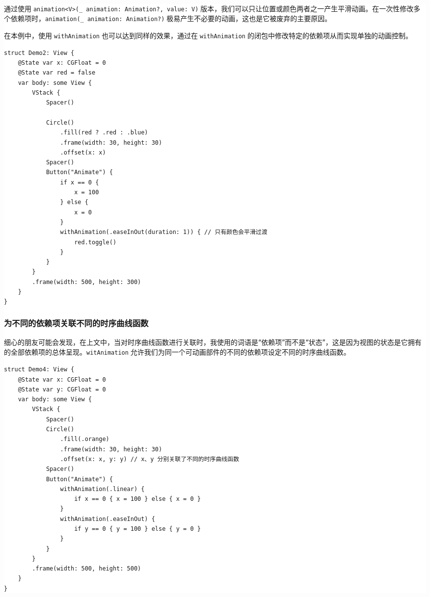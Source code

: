 通过使用 `animation<V>(_ animation: Animation?, value: V)` 版本，我们可以只让位置或颜色两者之一产生平滑动画。在一次性修改多个依赖项时，`animation(_ animation: Animation?)` 极易产生不必要的动画，这也是它被废弃的主要原因。

在本例中，使用 `withAnimation` 也可以达到同样的效果，通过在 `withAnimation` 的闭包中修改特定的依赖项从而实现单独的动画控制。

```
struct Demo2: View {
    @State var x: CGFloat = 0
    @State var red = false
    var body: some View {
        VStack {
            Spacer()

            Circle()
                .fill(red ? .red : .blue)
                .frame(width: 30, height: 30)
                .offset(x: x)
            Spacer()
            Button("Animate") {
                if x == 0 {
                    x = 100
                } else {
                    x = 0
                }
                withAnimation(.easeInOut(duration: 1)) { // 只有颜色会平滑过渡
                    red.toggle()
                }
            }
        }
        .frame(width: 500, height: 300)
    }
}

```

### 为不同的依赖项关联不同的时序曲线函数

细心的朋友可能会发现，在上文中，当对时序曲线函数进行关联时，我使用的词语是“依赖项”而不是“状态”，这是因为视图的状态是它拥有的全部依赖项的总体呈现。`witAnimation` 允许我们为同一个可动画部件的不同的依赖项设定不同的时序曲线函数。

```
struct Demo4: View {
    @State var x: CGFloat = 0
    @State var y: CGFloat = 0
    var body: some View {
        VStack {
            Spacer()
            Circle()
                .fill(.orange)
                .frame(width: 30, height: 30)
                .offset(x: x, y: y) // x、y 分别关联了不同的时序曲线函数
            Spacer()
            Button("Animate") {
                withAnimation(.linear) {
                    if x == 0 { x = 100 } else { x = 0 }
                }
                withAnimation(.easeInOut) {
                    if y == 0 { y = 100 } else { y = 0 }
                }
            }
        }
        .frame(width: 500, height: 500)
    }
}

```